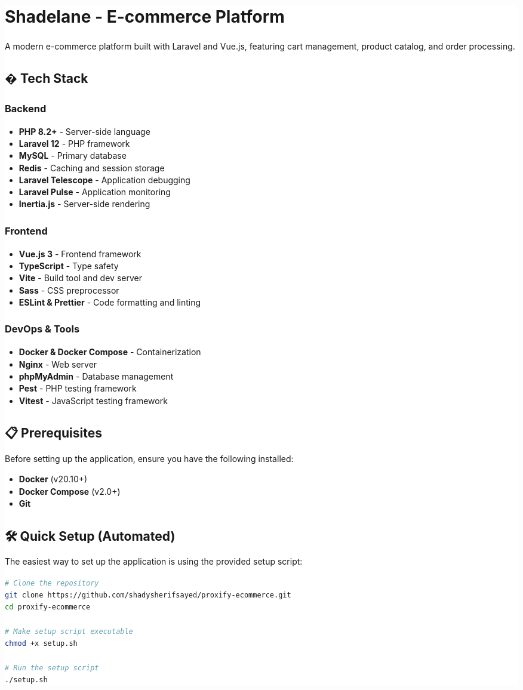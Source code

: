 # Shadelane - E-commerce Platform

A modern e-commerce platform built with Laravel and Vue.js, featuring cart management, product catalog, and order processing.

## � Tech Stack

### Backend
- **PHP 8.2+** - Server-side language
- **Laravel 12** - PHP framework
- **MySQL** - Primary database
- **Redis** - Caching and session storage
- **Laravel Telescope** - Application debugging
- **Laravel Pulse** - Application monitoring
- **Inertia.js** - Server-side rendering

### Frontend
- **Vue.js 3** - Frontend framework
- **TypeScript** - Type safety
- **Vite** - Build tool and dev server
- **Sass** - CSS preprocessor
- **ESLint & Prettier** - Code formatting and linting

### DevOps & Tools
- **Docker & Docker Compose** - Containerization
- **Nginx** - Web server
- **phpMyAdmin** - Database management
- **Pest** - PHP testing framework
- **Vitest** - JavaScript testing framework

## 📋 Prerequisites

Before setting up the application, ensure you have the following installed:

- **Docker** (v20.10+)
- **Docker Compose** (v2.0+)
- **Git**

## 🛠️ Quick Setup (Automated)

The easiest way to set up the application is using the provided setup script:

```bash
# Clone the repository
git clone https://github.com/shadysherifsayed/proxify-ecommerce.git
cd proxify-ecommerce

# Make setup script executable
chmod +x setup.sh

# Run the setup script
./setup.sh
```
